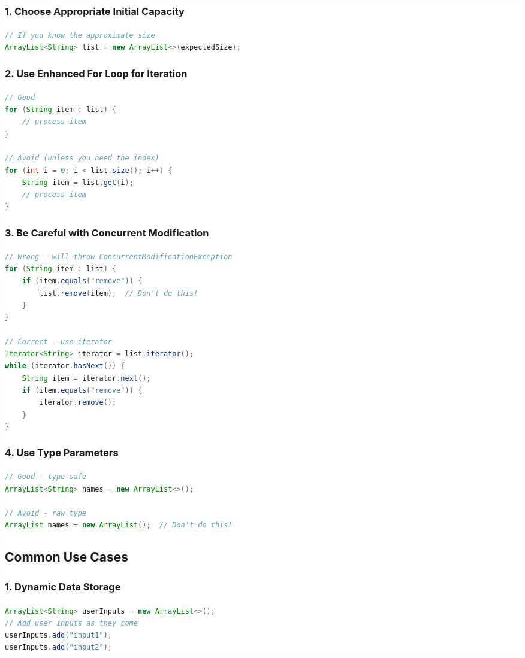 ### 1. Choose Appropriate Initial Capacity
```java
// If you know the approximate size
ArrayList<String> list = new ArrayList<>(expectedSize);
```

### 2. Use Enhanced For Loop for Iteration
```java
// Good
for (String item : list) {
    // process item
}

// Avoid (unless you need the index)
for (int i = 0; i < list.size(); i++) {
    String item = list.get(i);
    // process item
}
```

### 3. Be Careful with Concurrent Modification
```java
// Wrong - will throw ConcurrentModificationException
for (String item : list) {
    if (item.equals("remove")) {
        list.remove(item);  // Don't do this!
    }
}

// Correct - use iterator
Iterator<String> iterator = list.iterator();
while (iterator.hasNext()) {
    String item = iterator.next();
    if (item.equals("remove")) {
        iterator.remove();
    }
}
```

### 4. Use Type Parameters
```java
// Good - type safe
ArrayList<String> names = new ArrayList<>();

// Avoid - raw type
ArrayList names = new ArrayList();  // Don't do this!
```

## Common Use Cases

### 1. Dynamic Data Storage
```java
ArrayList<String> userInputs = new ArrayList<>();
// Add user inputs as they come
userInputs.add("input1");
userInputs.add("input2");
```
